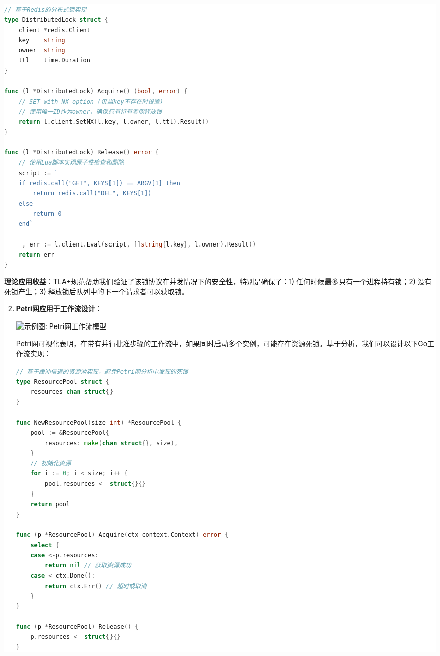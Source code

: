    ```go
   // 基于Redis的分布式锁实现
   type DistributedLock struct {
       client *redis.Client
       key    string
       owner  string
       ttl    time.Duration
   }
   
   func (l *DistributedLock) Acquire() (bool, error) {
       // SET with NX option (仅当key不存在时设置)
       // 使用唯一ID作为owner，确保只有持有者能释放锁
       return l.client.SetNX(l.key, l.owner, l.ttl).Result()
   }
   
   func (l *DistributedLock) Release() error {
       // 使用Lua脚本实现原子性检查和删除
       script := `
       if redis.call("GET", KEYS[1]) == ARGV[1] then
           return redis.call("DEL", KEYS[1])
       else
           return 0
       end`
       
       _, err := l.client.Eval(script, []string{l.key}, l.owner).Result()
       return err
   }
   ```

   **理论应用收益**：TLA+规范帮助我们验证了该锁协议在并发情况下的安全性，特别是确保了：1) 任何时候最多只有一个进程持有锁；2) 没有死锁产生；3) 释放锁后队列中的下一个请求者可以获取锁。

2. **Petri网应用于工作流设计**：

   ![示例图: Petri网工作流模型](data:image/svg+xml;base64,...)

   Petri网可视化表明，在带有并行批准步骤的工作流中，如果同时启动多个实例，可能存在资源死锁。基于分析，我们可以设计以下Go工作流实现：

   ```go
   // 基于缓冲信道的资源池实现，避免Petri网分析中发现的死锁
   type ResourcePool struct {
       resources chan struct{}
   }
   
   func NewResourcePool(size int) *ResourcePool {
       pool := &ResourcePool{
           resources: make(chan struct{}, size),
       }
       // 初始化资源
       for i := 0; i < size; i++ {
           pool.resources <- struct{}{}
       }
       return pool
   }
   
   func (p *ResourcePool) Acquire(ctx context.Context) error {
       select {
       case <-p.resources:
           return nil // 获取资源成功
       case <-ctx.Done():
           return ctx.Err() // 超时或取消
       }
   }
   
   func (p *ResourcePool) Release() {
       p.resources <- struct{}{}
   }
   ```